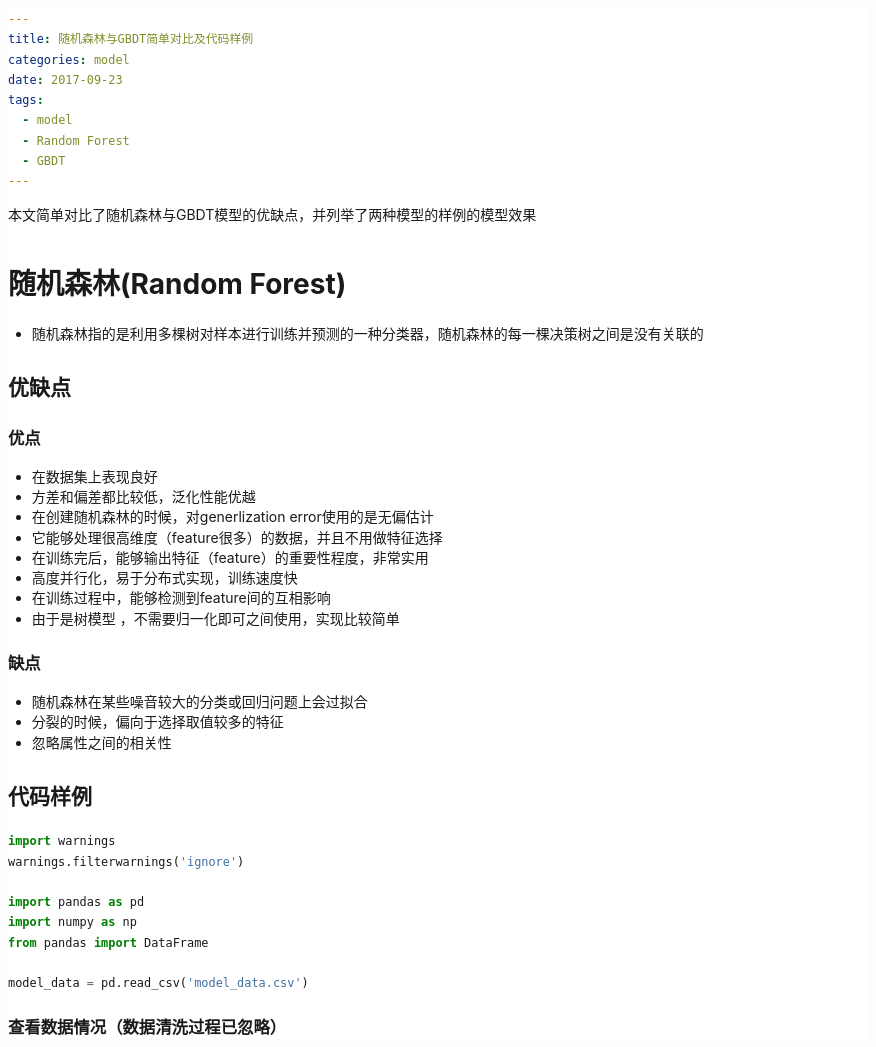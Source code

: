 ```yaml
---
title: 随机森林与GBDT简单对比及代码样例
categories: model
date: 2017-09-23
tags: 
  - model
  - Random Forest
  - GBDT
---
```


本文简单对比了随机森林与GBDT模型的优缺点，并列举了两种模型的样例的模型效果

# 随机森林(Random Forest)
* 随机森林指的是利用多棵树对样本进行训练并预测的一种分类器，随机森林的每一棵决策树之间是没有关联的

## 优缺点
### 优点

* 在数据集上表现良好
* 方差和偏差都比较低，泛化性能优越
* 在创建随机森林的时候，对generlization error使用的是无偏估计
* 它能够处理很高维度（feature很多）的数据，并且不用做特征选择
* 在训练完后，能够输出特征（feature）的重要性程度，非常实用    
* 高度并行化，易于分布式实现，训练速度快
* 在训练过程中，能够检测到feature间的互相影响
* 由于是树模型 ，不需要归一化即可之间使用，实现比较简单  
    
### 缺点
* 随机森林在某些噪音较大的分类或回归问题上会过拟合
* 分裂的时候，偏向于选择取值较多的特征
* 忽略属性之间的相关性

## 代码样例


```python
import warnings
warnings.filterwarnings('ignore')

import pandas as pd
import numpy as np
from pandas import DataFrame

model_data = pd.read_csv('model_data.csv')
```

### 查看数据情况（数据清洗过程已忽略）
